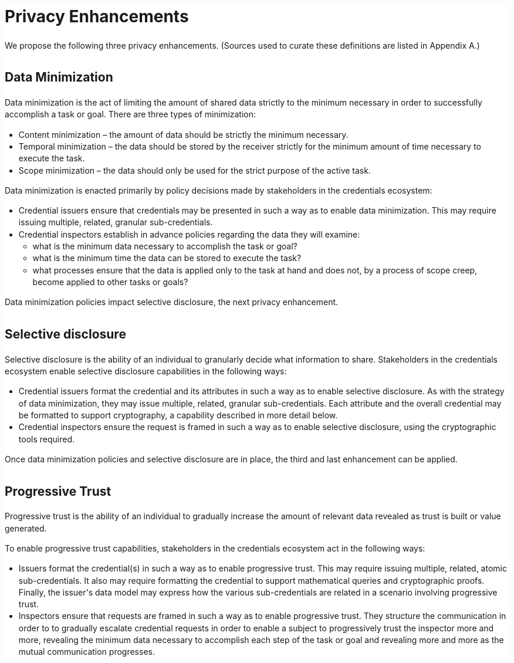 # Privacy Enhancements

We propose the following three privacy enhancements. (Sources used to curate these definitions are listed in Appendix A.)

## Data Minimization
Data minimization is the act of limiting the amount of shared data strictly to the minimum necessary in order to successfully accomplish a task or goal. There are three types of minimization:
* Content minimization – the amount of data should be strictly the minimum necessary.
* Temporal minimization – the data should be stored by the receiver strictly for the minimum amount of time necessary to execute the task.
* Scope minimization – the data should only be used for the strict purpose of the active task. 

Data minimization is enacted primarily by policy decisions made by stakeholders in the credentials ecosystem:
* Credential issuers ensure that credentials may be presented in such a way as to enable data minimization. This may require issuing multiple, related, granular sub-credentials. 
* Credential inspectors establish in advance policies regarding the data they will examine: 
  * what is the minimum data necessary to accomplish the task or goal?
  * what is the minimum time the data can be stored to execute the task?
  * what processes ensure that the data is applied only to the task at hand and does not, by a process of scope creep, become applied to other tasks or goals?

Data minimization policies impact selective disclosure, the next privacy enhancement.

## Selective disclosure
Selective disclosure is the ability of an individual to granularly decide what information to share. Stakeholders in the credentials ecosystem enable selective disclosure capabilities in the following ways:
* Credential issuers format the credential and its attributes in such a way as to enable selective disclosure. As with the strategy of data minimization, they may issue multiple, related, granular sub-credentials. Each attribute and the overall credential may be formatted to support cryptography, a capability described in more detail below. 
* Credential inspectors ensure the request is framed in such a way as to enable selective disclosure, using the cryptographic tools required. 

Once data minimization policies and selective disclosure are in place, the third and last enhancement can be applied. 

## Progressive Trust
Progressive trust is the ability of an individual to gradually increase the amount of relevant data revealed as trust is built or value generated. 

To enable progressive trust capabilities, stakeholders in the credentials ecosystem act in the following ways:
* Issuers format the credential(s) in such a way as to enable progressive trust. This may require issuing multiple, related, atomic sub-credentials. It also may require formatting the credential to support mathematical queries and cryptographic proofs. Finally, the issuer's data model may express how the various sub-credentials are related in a scenario involving progressive trust. 
* Inspectors ensure that requests are framed in such a way as to enable progressive trust. They structure the communication in order to to gradually escalate credential requests in order to enable a subject to progressively trust the inspector more and more, revealing the minimum data necessary to accomplish each step of the task or goal and revealing more and more as the mutual communication progresses. 
